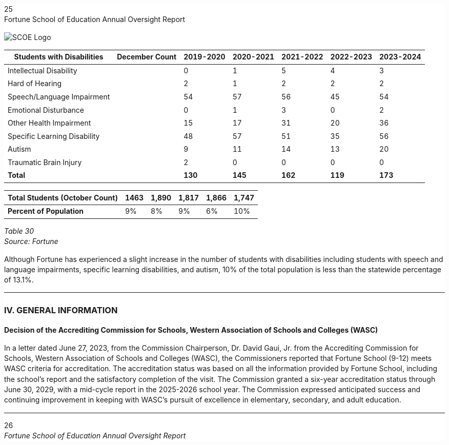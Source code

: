 
25  
Fortune School of Education Annual Oversight Report

![SCOE Logo](https://www.scoe.net/images/scoe_logo.png)

| Students with Disabilities | December Count | 2019-2020 | 2020-2021 | 2021-2022 | 2022-2023 | 2023-2024 |
|---------------------------|----------------|-----------|-----------|-----------|-----------|-----------|
| Intellectual Disability    |                | 0         | 1         | 5         | 4         | 3         |
| Hard of Hearing            |                | 2         | 1         | 2         | 2         | 2         |
| Speech/Language Impairment |                | 54        | 57        | 56        | 45        | 54        |
| Emotional Disturbance      |                | 0         | 1         | 3         | 0         | 2         |
| Other Health Impairment    |                | 15        | 17        | 31        | 20        | 36        |
| Specific Learning Disability |               | 48        | 57        | 51        | 35        | 56        |
| Autism                     |                | 9         | 11        | 14        | 13        | 20        |
| Traumatic Brain Injury     |                | 2         | 0         | 0         | 0         | 0         |
| **Total**                 |                | **130**   | **145**   | **162**   | **119**   | **173**   |

| Total Students (October Count) | 1463 | 1,890 | 1,817 | 1,866 | 1,747 |
|---------------------------------|------|-------|-------|-------|-------|
| **Percent of Population**       | 9%   | 8%    | 9%    | 6%    | 10%   |

*Table 30*  
*Source: Fortune*

Although Fortune has experienced a slight increase in the number of students with disabilities including students with speech and language impairments, specific learning disabilities, and autism, 10% of the total population is less than the statewide percentage of 13.1%.

---

### IV. GENERAL INFORMATION

**Decision of the Accrediting Commission for Schools, Western Association of Schools and Colleges (WASC)**

In a letter dated June 27, 2023, from the Commission Chairperson, Dr. David Gaui, Jr. from the Accrediting Commission for Schools, Western Association of Schools and Colleges (WASC), the Commissioners reported that Fortune School (9-12) meets WASC criteria for accreditation. The accreditation status was based on all the information provided by Fortune School, including the school’s report and the satisfactory completion of the visit. The Commission granted a six-year accreditation status through June 30, 2029, with a mid-cycle report in the 2025-2026 school year. The Commission expressed anticipated success and continuing improvement in keeping with WASC’s pursuit of excellence in elementary, secondary, and adult education.

---

26  
*Fortune School of Education Annual Oversight Report*
